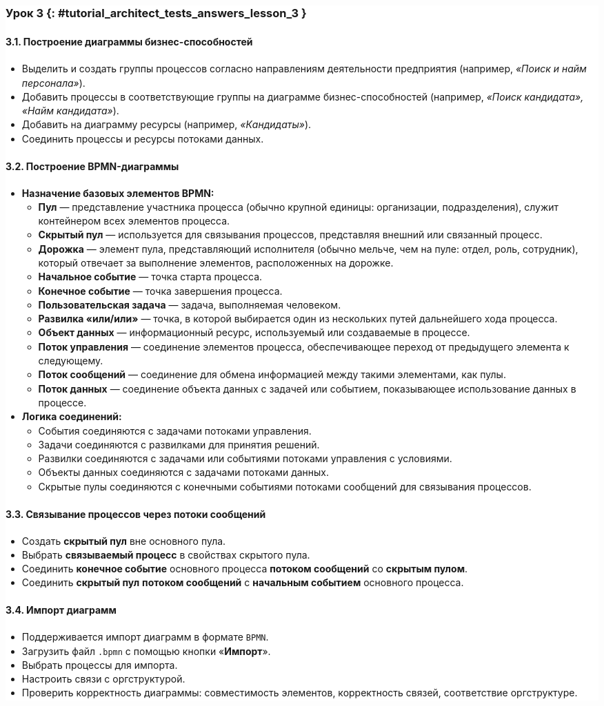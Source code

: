 ### Урок 3 {: #tutorial_architect_tests_answers_lesson_3 }

#### 3.1. Построение диаграммы бизнес-способностей

- Выделить и создать группы процессов согласно направлениям деятельности предприятия (например, _«Поиск и найм персонала»_).
- Добавить процессы в соответствующие группы на диаграмме бизнес-способностей (например, _«Поиск кандидата», «Найм кандидата»_).
- Добавить на диаграмму ресурсы (например, _«Кандидаты»_).
- Соединить процессы и ресурсы потоками данных.

#### 3.2. Построение BPMN-диаграммы

- **Назначение базовых элементов BPMN:**
    - **Пул** — представление участника процесса (обычно крупной единицы: организации, подразделения), служит контейнером всех элементов процесса.
    - **Скрытый пул** — используется для связывания процессов, представляя внешний или связанный процесс.
    - **Дорожка** — элемент пула, представляющий исполнителя (обычно мельче, чем на пуле: отдел, роль, сотрудник), который отвечает за выполнение элементов, расположенных на дорожке.
    - **Начальное событие** — точка старта процесса.
    - **Конечное событие** — точка завершения процесса.
    - **Пользовательская задача** — задача, выполняемая человеком.
    - **Развилка «или/или»** — точка, в которой выбирается один из нескольких путей дальнейшего хода процесса.
    - **Объект данных** — информационный ресурс, используемый или создаваемые в процессе.
    - **Поток управления** — соединение элементов процесса, обеспечивающее переход от предыдущего элемента к следующему.
    - **Поток сообщений** — соединение для обмена информацией между такими элементами, как пулы.
    - **Поток данных** — соединение объекта данных с задачей или событием, показывающее использование данных в процессе.
- **Логика соединений:**
  - События соединяются с задачами потоками управления.
  - Задачи соединяются с развилками для принятия решений.
  - Развилки соединяются с задачами или событиями потоками управления с условиями.
  - Объекты данных соединяются с задачами потоками данных.
  - Скрытые пулы соединяются с конечными событиями потоками сообщений для связывания процессов.

#### 3.3. Связывание процессов через потоки сообщений

- Создать **скрытый пул** вне основного пула.
- Выбрать **связываемый процесс** в свойствах скрытого пула.
- Соединить **конечное событие** основного процесса **потоком сообщений** со **скрытым пулом**.
- Соединить **скрытый пул** **потоком сообщений** с **начальным событием** основного процесса.

#### 3.4. Импорт диаграмм

- Поддерживается импорт диаграмм в формате `BPMN`.
- Загрузить файл `.bpmn` с помощью кнопки «**Импорт**».
- Выбрать процессы для импорта.
- Настроить связи с оргструктурой.
- Проверить корректность диаграммы: совместимость элементов, корректность связей, соответствие оргструктуре.
